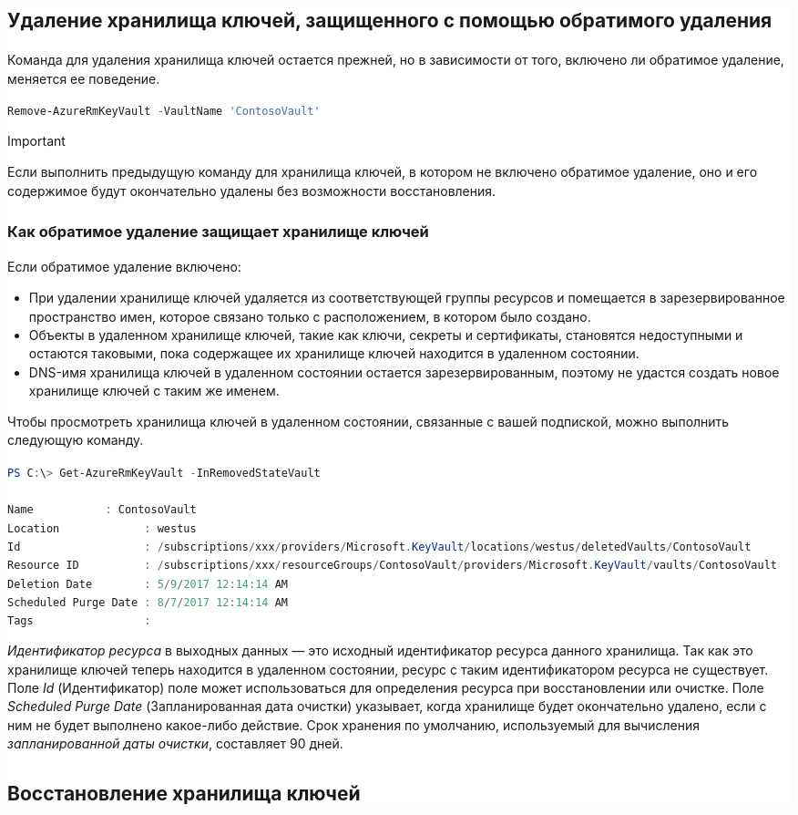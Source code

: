 ## <a name="deleting-a-key-vault-protected-by-soft-delete"></a>Удаление хранилища ключей, защищенного с помощью обратимого удаления

Команда для удаления хранилища ключей остается прежней, но в зависимости от того, включено ли обратимое удаление, меняется ее поведение.

```powershell
Remove-AzureRmKeyVault -VaultName 'ContosoVault'
```

> [!IMPORTANT]
>Если выполнить предыдущую команду для хранилища ключей, в котором не включено обратимое удаление, оно и его содержимое будут окончательно удалены без возможности восстановления.

### <a name="how-soft-delete-protects-your-key-vaults"></a>Как обратимое удаление защищает хранилище ключей

Если обратимое удаление включено:

- При удалении хранилище ключей удаляется из соответствующей группы ресурсов и помещается в зарезервированное пространство имен, которое связано только с расположением, в котором было создано. 
- Объекты в удаленном хранилище ключей, такие как ключи, секреты и сертификаты, становятся недоступными и остаются таковыми, пока содержащее их хранилище ключей находится в удаленном состоянии. 
- DNS-имя хранилища ключей в удаленном состоянии остается зарезервированным, поэтому не удастся создать новое хранилище ключей с таким же именем.  

Чтобы просмотреть хранилища ключей в удаленном состоянии, связанные с вашей подпиской, можно выполнить следующую команду.

```powershell
PS C:\> Get-AzureRmKeyVault -InRemovedStateVault 

Name           : ContosoVault
Location             : westus
Id                   : /subscriptions/xxx/providers/Microsoft.KeyVault/locations/westus/deletedVaults/ContosoVault
Resource ID          : /subscriptions/xxx/resourceGroups/ContosoVault/providers/Microsoft.KeyVault/vaults/ContosoVault
Deletion Date        : 5/9/2017 12:14:14 AM
Scheduled Purge Date : 8/7/2017 12:14:14 AM
Tags                 :
```

*Идентификатор ресурса* в выходных данных — это исходный идентификатор ресурса данного хранилища. Так как это хранилище ключей теперь находится в удаленном состоянии, ресурс с таким идентификатором ресурса не существует. Поле *Id* (Идентификатор) поле может использоваться для определения ресурса при восстановлении или очистке. Поле *Scheduled Purge Date* (Запланированная дата очистки) указывает, когда хранилище будет окончательно удалено, если с ним не будет выполнено какое-либо действие. Срок хранения по умолчанию, используемый для вычисления *запланированной даты очистки*, составляет 90 дней.

## <a name="recovering-a-key-vault"></a>Восстановление хранилища ключей
